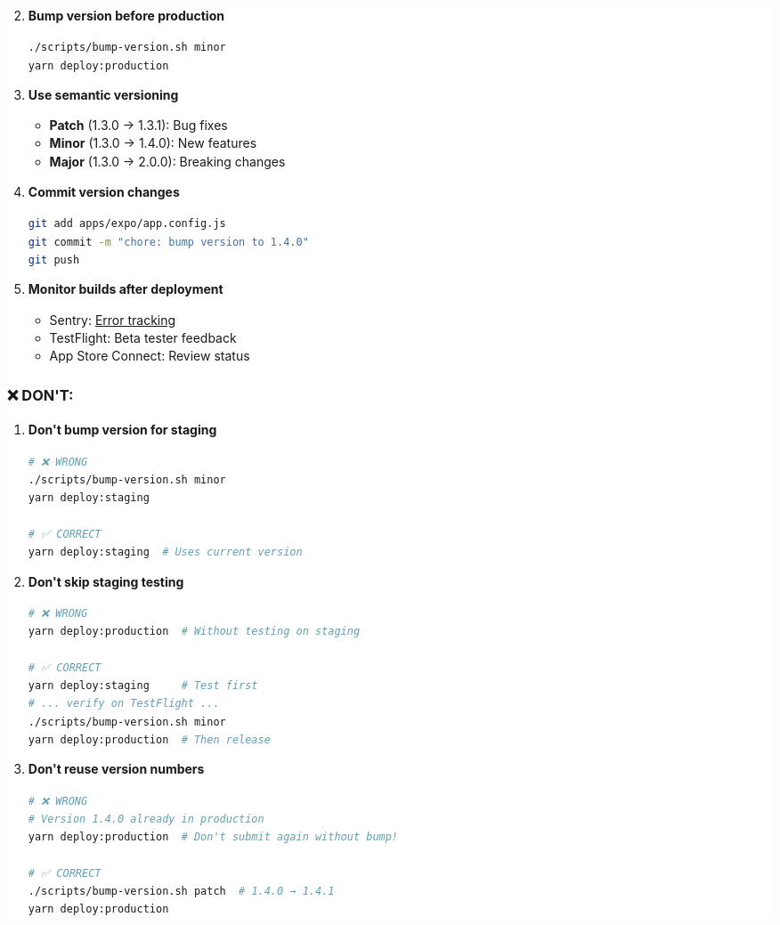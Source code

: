 2. **Bump version before production**
   ```bash
   ./scripts/bump-version.sh minor
   yarn deploy:production
   ```

3. **Use semantic versioning**
   - **Patch** (1.3.0 → 1.3.1): Bug fixes
   - **Minor** (1.3.0 → 1.4.0): New features
   - **Major** (1.3.0 → 2.0.0): Breaking changes

4. **Commit version changes**
   ```bash
   git add apps/expo/app.config.js
   git commit -m "chore: bump version to 1.4.0"
   git push
   ```

5. **Monitor builds after deployment**
   - Sentry: [Error tracking](https://sentry.io/organizations/inner-ascend/projects/react-native/)
   - TestFlight: Beta tester feedback
   - App Store Connect: Review status

### ❌ DON'T:

1. **Don't bump version for staging**
   ```bash
   # ❌ WRONG
   ./scripts/bump-version.sh minor
   yarn deploy:staging

   # ✅ CORRECT
   yarn deploy:staging  # Uses current version
   ```

2. **Don't skip staging testing**
   ```bash
   # ❌ WRONG
   yarn deploy:production  # Without testing on staging

   # ✅ CORRECT
   yarn deploy:staging     # Test first
   # ... verify on TestFlight ...
   ./scripts/bump-version.sh minor
   yarn deploy:production  # Then release
   ```

3. **Don't reuse version numbers**
   ```bash
   # ❌ WRONG
   # Version 1.4.0 already in production
   yarn deploy:production  # Don't submit again without bump!

   # ✅ CORRECT
   ./scripts/bump-version.sh patch  # 1.4.0 → 1.4.1
   yarn deploy:production
   ```
